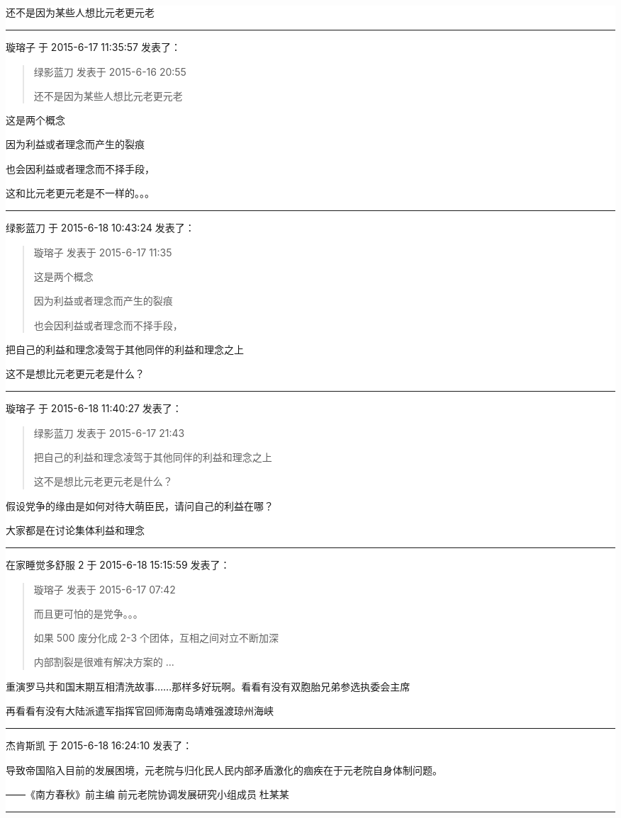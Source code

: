 还不是因为某些人想比元老更元老

---

璇瑢子 于 2015-6-17 11:35:57 发表了：

> 绿影蓝刀 发表于 2015-6-16 20:55
>
> 还不是因为某些人想比元老更元老

这是两个概念

因为利益或者理念而产生的裂痕

也会因利益或者理念而不择手段，

这和比元老更元老是不一样的。。。

---

绿影蓝刀 于 2015-6-18 10:43:24 发表了：

> 璇瑢子 发表于 2015-6-17 11:35
>
> 这是两个概念
>
> 因为利益或者理念而产生的裂痕
>
> 也会因利益或者理念而不择手段，

把自己的利益和理念凌驾于其他同伴的利益和理念之上

这不是想比元老更元老是什么？

---

璇瑢子 于 2015-6-18 11:40:27 发表了：

> 绿影蓝刀 发表于 2015-6-17 21:43
>
> 把自己的利益和理念凌驾于其他同伴的利益和理念之上
>
> 这不是想比元老更元老是什么？

假设党争的缘由是如何对待大萌臣民，请问自己的利益在哪？

大家都是在讨论集体利益和理念

---

在家睡觉多舒服 2 于 2015-6-18 15:15:59 发表了：

> 璇瑢子 发表于 2015-6-17 07:42
>
> 而且更可怕的是党争。。。
>
> 如果 500 废分化成 2-3 个团体，互相之间对立不断加深
>
> 内部割裂是很难有解决方案的 ...

重演罗马共和国末期互相清洗故事……那样多好玩啊。看看有没有双胞胎兄弟参选执委会主席

再看看有没有大陆派遣军指挥官回师海南岛靖难强渡琼州海峡

---

杰肯斯凯 于 2015-6-18 16:24:10 发表了：

导致帝国陷入目前的发展困境，元老院与归化民人民内部矛盾激化的痼疾在于元老院自身体制问题。

——《南方春秋》前主编 前元老院协调发展研究小组成员 杜某某

---

